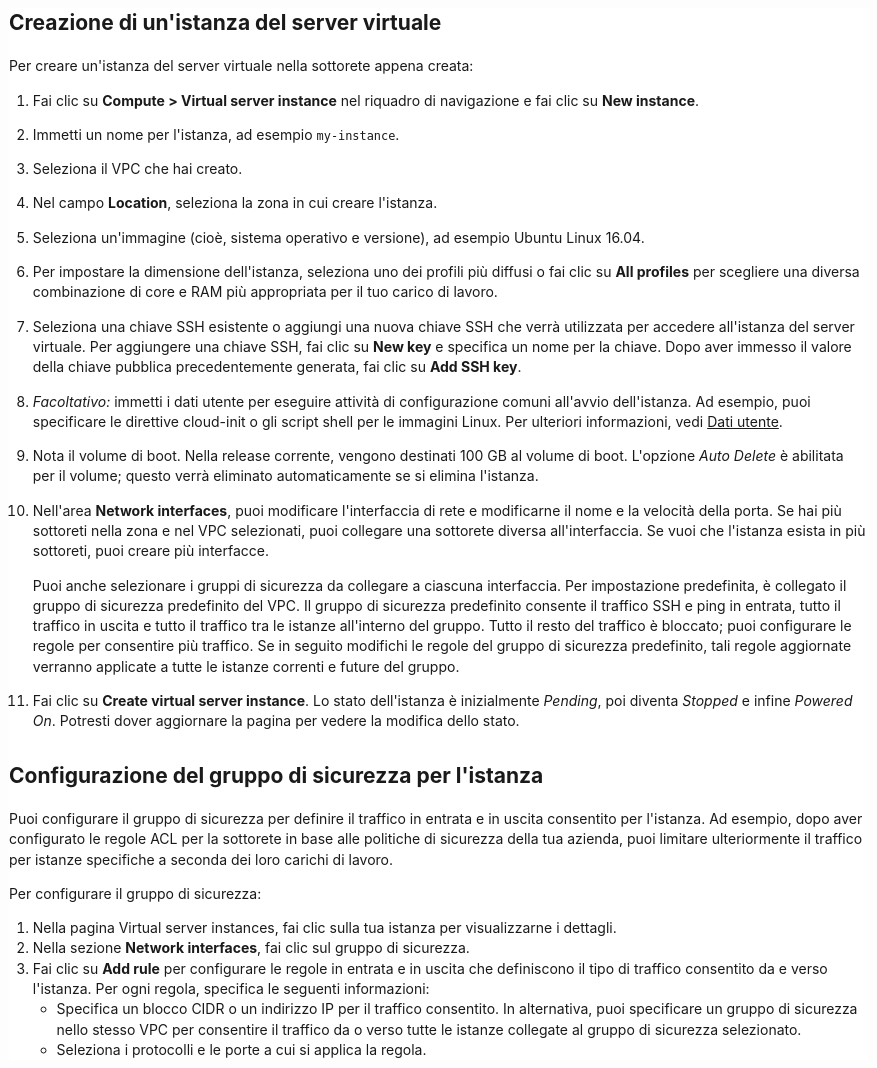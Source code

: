 ## Creazione di un'istanza del server virtuale

Per creare un'istanza del server virtuale nella sottorete appena creata:

1. Fai clic su **Compute > Virtual server instance** nel riquadro di navigazione e fai clic su **New instance**.
1. Immetti un nome per l'istanza, ad esempio `my-instance`.
1. Seleziona il VPC che hai creato.
1. Nel campo **Location**, seleziona la zona in cui creare l'istanza.
1. Seleziona un'immagine (cioè, sistema operativo e versione), ad esempio Ubuntu Linux 16.04.
1. Per impostare la dimensione dell'istanza, seleziona uno dei profili più diffusi o fai clic su **All profiles** per scegliere una diversa combinazione di core e RAM più appropriata per il tuo carico di lavoro.
1. Seleziona una chiave SSH esistente o aggiungi una nuova chiave SSH che verrà utilizzata per accedere all'istanza del server virtuale. Per aggiungere una chiave SSH, fai clic su **New key** e specifica un nome per la chiave. Dopo aver immesso il valore della chiave pubblica precedentemente generata, fai clic su **Add SSH key**.
1. _Facoltativo:_ immetti i dati utente per eseguire attività di configurazione comuni all'avvio dell'istanza. Ad esempio, puoi specificare le direttive cloud-init o gli script shell per le immagini Linux. Per ulteriori informazioni, vedi [Dati utente](/docs/vsi-is?topic=virtual-servers-is-user-data).
1. Nota il volume di boot. Nella release corrente, vengono destinati 100 GB al volume di boot. L'opzione *Auto Delete* è abilitata per il volume; questo verrà eliminato automaticamente se si elimina l'istanza.
1. Nell'area **Network interfaces**, puoi modificare l'interfaccia di rete e modificarne il nome e la velocità della porta. Se hai più sottoreti nella zona e nel VPC selezionati, puoi collegare una sottorete diversa all'interfaccia. Se vuoi che l'istanza esista in più sottoreti, puoi creare più interfacce.

   Puoi anche selezionare i gruppi di sicurezza da collegare a ciascuna interfaccia. Per impostazione predefinita, è collegato il gruppo di sicurezza predefinito del VPC. Il gruppo di sicurezza predefinito consente il traffico SSH e ping in entrata, tutto il traffico in uscita e tutto il traffico tra le istanze all'interno del gruppo. Tutto il resto del traffico è bloccato; puoi configurare le regole per consentire più traffico. Se in seguito modifichi le regole del gruppo di sicurezza predefinito, tali regole aggiornate verranno applicate a tutte le istanze correnti e future del gruppo.
   
1. Fai clic su **Create virtual server instance**. Lo stato dell'istanza è inizialmente *Pending*, poi diventa *Stopped* e infine *Powered On*. Potresti dover aggiornare la pagina per vedere la modifica dello stato.

## Configurazione del gruppo di sicurezza per l'istanza

Puoi configurare il gruppo di sicurezza per definire il traffico in entrata e in uscita consentito per l'istanza. Ad esempio, dopo aver configurato le regole ACL per la sottorete in base alle politiche di sicurezza della tua azienda, puoi limitare ulteriormente il traffico per istanze specifiche a seconda dei loro carichi di lavoro.

Per configurare il gruppo di sicurezza:

1. Nella pagina Virtual server instances, fai clic sulla tua istanza per visualizzarne i dettagli.
1. Nella sezione **Network interfaces**, fai clic sul gruppo di sicurezza.
1. Fai clic su **Add rule** per configurare le regole in entrata e in uscita che definiscono il tipo di traffico consentito da e verso l'istanza. Per ogni regola, specifica le seguenti informazioni:  
   * Specifica un blocco CIDR o un indirizzo IP per il traffico consentito. In alternativa, puoi specificare un gruppo di sicurezza nello stesso VPC per consentire il traffico da o verso tutte le istanze collegate al gruppo di sicurezza selezionato.   
   * Seleziona i protocolli e le porte a cui si applica la regola.    

